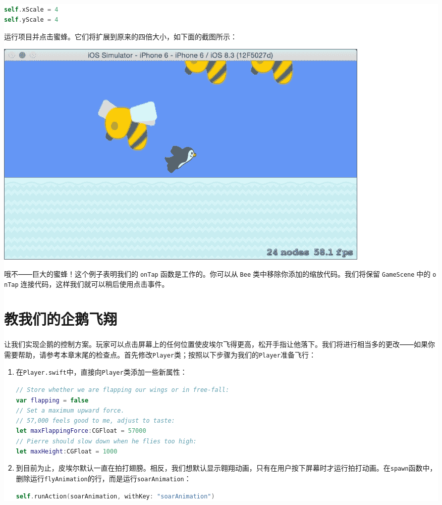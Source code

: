 ```swift
self.xScale = 4
self.yScale = 4
```

运行项目并点击蜜蜂。它们将扩展到原来的四倍大小，如下面的截图所示：

![超乎生活](img/Image_B04532_04_01.jpg)

哦不——巨大的蜜蜂！这个例子表明我们的 `onTap` 函数是工作的。你可以从 `Bee` 类中移除你添加的缩放代码。我们将保留 `GameScene` 中的 `onTap` 连接代码，这样我们就可以稍后使用点击事件。

# 教我们的企鹅飞翔

让我们实现企鹅的控制方案。玩家可以点击屏幕上的任何位置使皮埃尔飞得更高，松开手指让他落下。我们将进行相当多的更改——如果你需要帮助，请参考本章末尾的检查点。首先修改`Player`类；按照以下步骤为我们的`Player`准备飞行：

1.  在`Player.swift`中，直接向`Player`类添加一些新属性：

    ```swift
    // Store whether we are flapping our wings or in free-fall:
    var flapping = false
    // Set a maximum upward force.
    // 57,000 feels good to me, adjust to taste:
    let maxFlappingForce:CGFloat = 57000
    // Pierre should slow down when he flies too high:
    let maxHeight:CGFloat = 1000
    ```

1.  到目前为止，皮埃尔默认一直在拍打翅膀。相反，我们想默认显示翱翔动画，只有在用户按下屏幕时才运行拍打动画。在`spawn`函数中，删除运行`flyAnimation`的行，而是运行`soarAnimation`：

    ```swift
    self.runAction(soarAnimation, withKey: "soarAnimation")
    ```
